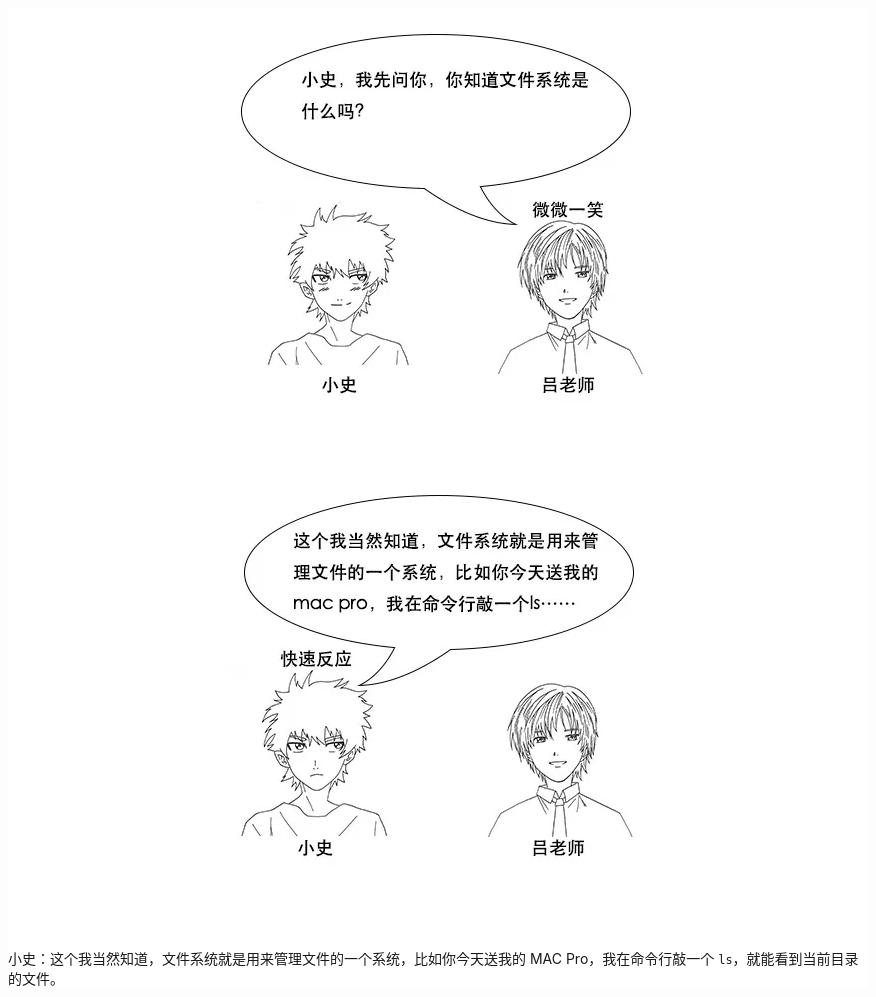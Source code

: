 <div align="center"> <img src="../images/hadoop/hdfs-pictures/009.png"/> </div>

<div align="center"> <img src="../images/hadoop/hdfs-pictures/010.png"/> </div>

小史：这个我当然知道，文件系统就是用来管理文件的一个系统，比如你今天送我的 MAC Pro，我在命令行敲一个 `ls`，就能看到当前目录的文件。
